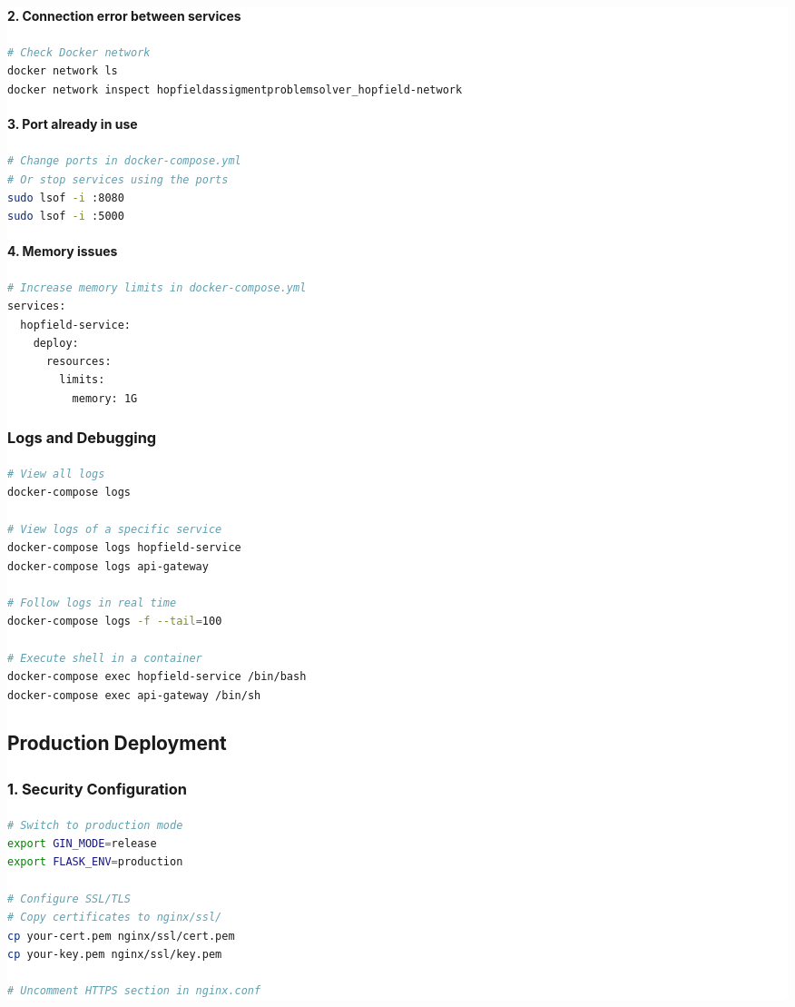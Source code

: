 #### 2. Connection error between services
```bash
# Check Docker network
docker network ls
docker network inspect hopfieldassigmentproblemsolver_hopfield-network
```

#### 3. Port already in use
```bash
# Change ports in docker-compose.yml
# Or stop services using the ports
sudo lsof -i :8080
sudo lsof -i :5000
```

#### 4. Memory issues
```bash
# Increase memory limits in docker-compose.yml
services:
  hopfield-service:
    deploy:
      resources:
        limits:
          memory: 1G
```

### Logs and Debugging

```bash
# View all logs
docker-compose logs

# View logs of a specific service
docker-compose logs hopfield-service
docker-compose logs api-gateway

# Follow logs in real time
docker-compose logs -f --tail=100

# Execute shell in a container
docker-compose exec hopfield-service /bin/bash
docker-compose exec api-gateway /bin/sh
```

## Production Deployment

### 1. Security Configuration

```bash
# Switch to production mode
export GIN_MODE=release
export FLASK_ENV=production

# Configure SSL/TLS
# Copy certificates to nginx/ssl/
cp your-cert.pem nginx/ssl/cert.pem
cp your-key.pem nginx/ssl/key.pem

# Uncomment HTTPS section in nginx.conf
```
